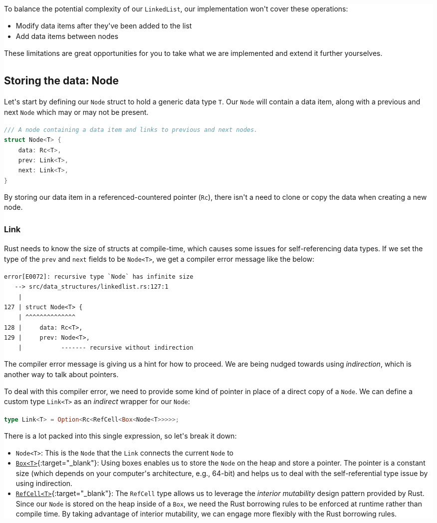 To balance the potential complexity of our `LinkedList`, our implementation won't cover these operations:
- Modify data items after they've been added to the list
- Add data items between nodes

These limitations are great opportunities for you to take what we are implemented and extend it further yourselves.

## Storing the data: Node

Let's start by defining our `Node` struct to hold a generic data type `T`. Our `Node` will contain a data item, along with a previous and next `Node` which may or may not be present.

```rs
/// A node containing a data item and links to previous and next nodes.
struct Node<T> {
    data: Rc<T>,
    prev: Link<T>,
    next: Link<T>,
}
```

By storing our data item in a referenced-countered pointer (`Rc`), there isn't a need to clone or copy the data when creating a new node.

### Link

Rust needs to know the size of structs at compile-time, which causes some issues for self-referencing data types. If we set the type of the `prev` and `next` fields to be `Node<T>`, we get a compiler error message like the below:

```
error[E0072]: recursive type `Node` has infinite size
   --> src/data_structures/linkedlist.rs:127:1
    |
127 | struct Node<T> {
    | ^^^^^^^^^^^^^^
128 |     data: Rc<T>,
129 |     prev: Node<T>,
    |           ------- recursive without indirection
```

The compiler error message is giving us a hint for how to proceed. We are being nudged towards using *indirection*, which is another way to talk about pointers.

To deal with this compiler error, we need to provide some kind of pointer in place of a direct copy of a `Node`. We can define a custom type `Link<T>` as an *indirect* wrapper for our `Node`:

```rs
type Link<T> = Option<Rc<RefCell<Box<Node<T>>>>>;
```

There is a lot packed into this single expression, so let's break it down:
- `Node<T>`: This is the `Node` that the `Link` connects the current `Node` to
- [`Box<T>`](https://doc.rust-lang.org/std/boxed/struct.Box.html){:target="_blank"}: Using boxes enables us to store the `Node` on the heap and store a pointer. The pointer is a constant size (which depends on your computer's architecture, e.g., 64-bit) and helps us to deal with the self-referential type issue by using indirection.
- [`RefCell<T>`](https://doc.rust-lang.org/std/cell/struct.RefCell.html){:target="_blank"}: The `RefCell` type allows us to leverage the *interior mutability* design pattern provided by Rust. Since our `Node` is stored on the heap inside of a `Box`, we need the Rust borrowing rules to be enforced at runtime rather than compile time. By taking advantage of interior mutability, we can engage more flexibly with the Rust borrowing rules.

[my-source-file]: https://github.com/cmooneycollett/ads-sandbox/blob/e770fa903c896deae60e029d86f756d00a27066a/src/data_structures/linkedlist.rs
[linkedin-url]: http://www.linkedin.com/comm/mynetwork/discovery-see-all?usecase=PEOPLE_FOLLOWS&followMember=connor-mooney-collett
[github-url]: https://github.com/cmooneycollett/cmooneycollett.github.io
[ads-sandbox-issue-5]: https://github.com/cmooneycollett/ads-sandbox/issues/5